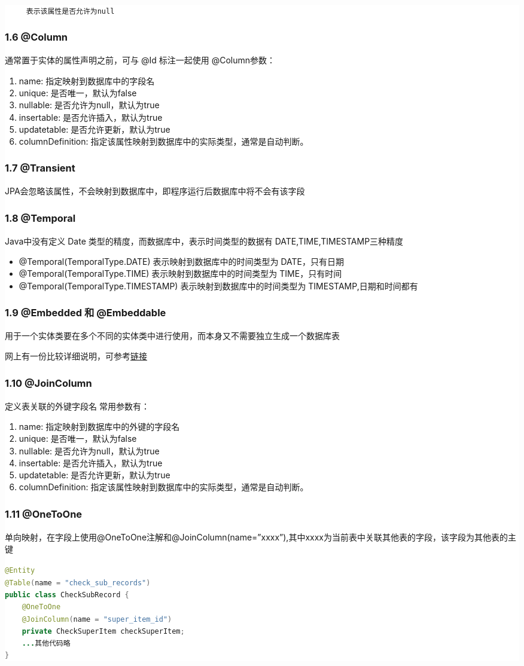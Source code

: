     	 表示该属性是否允许为null

### 1.6 @Column

通常置于实体的属性声明之前，可与 @Id 标注一起使用
@Column参数：
  1. name: 指定映射到数据库中的字段名
  2. unique: 是否唯一，默认为false
  3. nullable: 是否允许为null，默认为true
  5. insertable: 是否允许插入，默认为true
  6. updatetable: 是否允许更新，默认为true
  7. columnDefinition: 指定该属性映射到数据库中的实际类型，通常是自动判断。

### 1.7 @Transient

JPA会忽略该属性，不会映射到数据库中，即程序运行后数据库中将不会有该字段


### 1.8 @Temporal

Java中没有定义 Date 类型的精度，而数据库中，表示时间类型的数据有 DATE,TIME,TIMESTAMP三种精度
  - @Temporal(TemporalType.DATE) 表示映射到数据库中的时间类型为 DATE，只有日期
  - @Temporal(TemporalType.TIME) 表示映射到数据库中的时间类型为 TIME，只有时间
  - @Temporal(TemporalType.TIMESTAMP) 表示映射到数据库中的时间类型为 TIMESTAMP,日期和时间都有


### 1.9 @Embedded 和 @Embeddable

用于一个实体类要在多个不同的实体类中进行使用，而本身又不需要独立生成一个数据库表

网上有一份比较详细说明，可参考[链接](http://blog.csdn.net/lmy86263/article/details/52108130)

### 1.10 @JoinColumn

定义表关联的外键字段名
常用参数有：

  1. name: 指定映射到数据库中的外键的字段名
  2. unique: 是否唯一，默认为false
  3. nullable: 是否允许为null，默认为true
  4. insertable: 是否允许插入，默认为true
  5. updatetable: 是否允许更新，默认为true
  6. columnDefinition: 指定该属性映射到数据库中的实际类型，通常是自动判断。

### 1.11 @OneToOne

单向映射，在字段上使用@OneToOne注解和@JoinColumn(name=”xxxx”),其中xxxx为当前表中关联其他表的字段，该字段为其他表的主键

```java
@Entity
@Table(name = "check_sub_records")
public class CheckSubRecord {
    @OneToOne
    @JoinColumn(name = "super_item_id")
    private CheckSuperItem checkSuperItem;
    ...其他代码略
}
```

